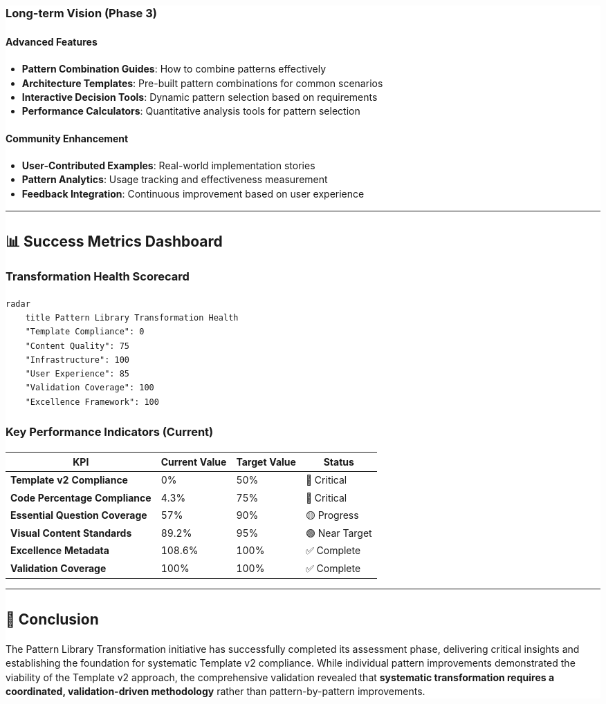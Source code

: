 ### Long-term Vision (Phase 3)

#### Advanced Features
- **Pattern Combination Guides**: How to combine patterns effectively
- **Architecture Templates**: Pre-built pattern combinations for common scenarios
- **Interactive Decision Tools**: Dynamic pattern selection based on requirements
- **Performance Calculators**: Quantitative analysis tools for pattern selection

#### Community Enhancement
- **User-Contributed Examples**: Real-world implementation stories
- **Pattern Analytics**: Usage tracking and effectiveness measurement
- **Feedback Integration**: Continuous improvement based on user experience

---

## 📊 Success Metrics Dashboard

### Transformation Health Scorecard

```mermaid
radar
    title Pattern Library Transformation Health
    "Template Compliance": 0
    "Content Quality": 75
    "Infrastructure": 100
    "User Experience": 85
    "Validation Coverage": 100
    "Excellence Framework": 100
```

### Key Performance Indicators (Current)

| KPI | Current Value | Target Value | Status |
|-----|---------------|--------------|---------|
| **Template v2 Compliance** | 0% | 50% | 🔴 Critical |
| **Code Percentage Compliance** | 4.3% | 75% | 🔴 Critical |
| **Essential Question Coverage** | 57% | 90% | 🟡 Progress |
| **Visual Content Standards** | 89.2% | 95% | 🟢 Near Target |
| **Excellence Metadata** | 108.6% | 100% | ✅ Complete |
| **Validation Coverage** | 100% | 100% | ✅ Complete |

---

## 🎉 Conclusion

The Pattern Library Transformation initiative has successfully completed its assessment phase, delivering critical insights and establishing the foundation for systematic Template v2 compliance. While individual pattern improvements demonstrated the viability of the Template v2 approach, the comprehensive validation revealed that **systematic transformation requires a coordinated, validation-driven methodology** rather than pattern-by-pattern improvements.
